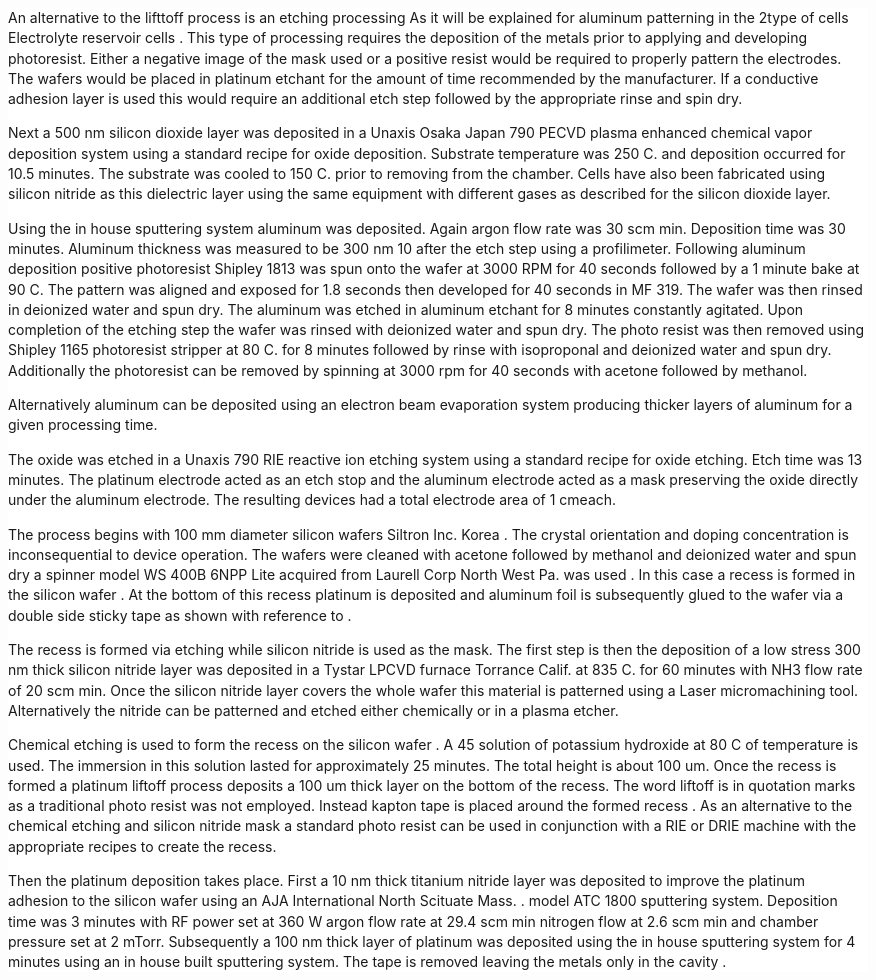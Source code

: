An alternative to the lifttoff process is an etching processing As it will be explained for aluminum patterning in the 2type of cells Electrolyte reservoir cells . This type of processing requires the deposition of the metals prior to applying and developing photoresist. Either a negative image of the mask used or a positive resist would be required to properly pattern the electrodes. The wafers would be placed in platinum etchant for the amount of time recommended by the manufacturer. If a conductive adhesion layer is used this would require an additional etch step followed by the appropriate rinse and spin dry.

Next a 500 nm silicon dioxide layer was deposited in a Unaxis Osaka Japan 790 PECVD plasma enhanced chemical vapor deposition system using a standard recipe for oxide deposition. Substrate temperature was 250 C. and deposition occurred for 10.5 minutes. The substrate was cooled to 150 C. prior to removing from the chamber. Cells have also been fabricated using silicon nitride as this dielectric layer using the same equipment with different gases as described for the silicon dioxide layer.

Using the in house sputtering system aluminum was deposited. Again argon flow rate was 30 scm min. Deposition time was 30 minutes. Aluminum thickness was measured to be 300 nm 10 after the etch step using a profilimeter. Following aluminum deposition positive photoresist Shipley 1813 was spun onto the wafer at 3000 RPM for 40 seconds followed by a 1 minute bake at 90 C. The pattern was aligned and exposed for 1.8 seconds then developed for 40 seconds in MF 319. The wafer was then rinsed in deionized water and spun dry. The aluminum was etched in aluminum etchant for 8 minutes constantly agitated. Upon completion of the etching step the wafer was rinsed with deionized water and spun dry. The photo resist was then removed using Shipley 1165 photoresist stripper at 80 C. for 8 minutes followed by rinse with isoproponal and deionized water and spun dry. Additionally the photoresist can be removed by spinning at 3000 rpm for 40 seconds with acetone followed by methanol.

Alternatively aluminum can be deposited using an electron beam evaporation system producing thicker layers of aluminum for a given processing time.

The oxide was etched in a Unaxis 790 RIE reactive ion etching system using a standard recipe for oxide etching. Etch time was 13 minutes. The platinum electrode acted as an etch stop and the aluminum electrode acted as a mask preserving the oxide directly under the aluminum electrode. The resulting devices had a total electrode area of 1 cmeach.

The process begins with 100 mm diameter silicon wafers Siltron Inc. Korea . The crystal orientation and doping concentration is inconsequential to device operation. The wafers were cleaned with acetone followed by methanol and deionized water and spun dry a spinner model WS 400B 6NPP Lite acquired from Laurell Corp North West Pa. was used . In this case a recess is formed in the silicon wafer . At the bottom of this recess platinum is deposited and aluminum foil is subsequently glued to the wafer via a double side sticky tape as shown with reference to .

The recess is formed via etching while silicon nitride is used as the mask. The first step is then the deposition of a low stress 300 nm thick silicon nitride layer was deposited in a Tystar LPCVD furnace Torrance Calif. at 835 C. for 60 minutes with NH3 flow rate of 20 scm min. Once the silicon nitride layer covers the whole wafer this material is patterned using a Laser micromachining tool. Alternatively the nitride can be patterned and etched either chemically or in a plasma etcher.

Chemical etching is used to form the recess on the silicon wafer . A 45 solution of potassium hydroxide at 80 C of temperature is used. The immersion in this solution lasted for approximately 25 minutes. The total height is about 100 um. Once the recess is formed a platinum liftoff process deposits a 100 um thick layer on the bottom of the recess. The word liftoff is in quotation marks as a traditional photo resist was not employed. Instead kapton tape is placed around the formed recess . As an alternative to the chemical etching and silicon nitride mask a standard photo resist can be used in conjunction with a RIE or DRIE machine with the appropriate recipes to create the recess.

Then the platinum deposition takes place. First a 10 nm thick titanium nitride layer was deposited to improve the platinum adhesion to the silicon wafer using an AJA International North Scituate Mass. . model ATC 1800 sputtering system. Deposition time was 3 minutes with RF power set at 360 W argon flow rate at 29.4 scm min nitrogen flow at 2.6 scm min and chamber pressure set at 2 mTorr. Subsequently a 100 nm thick layer of platinum was deposited using the in house sputtering system for 4 minutes using an in house built sputtering system. The tape is removed leaving the metals only in the cavity .

